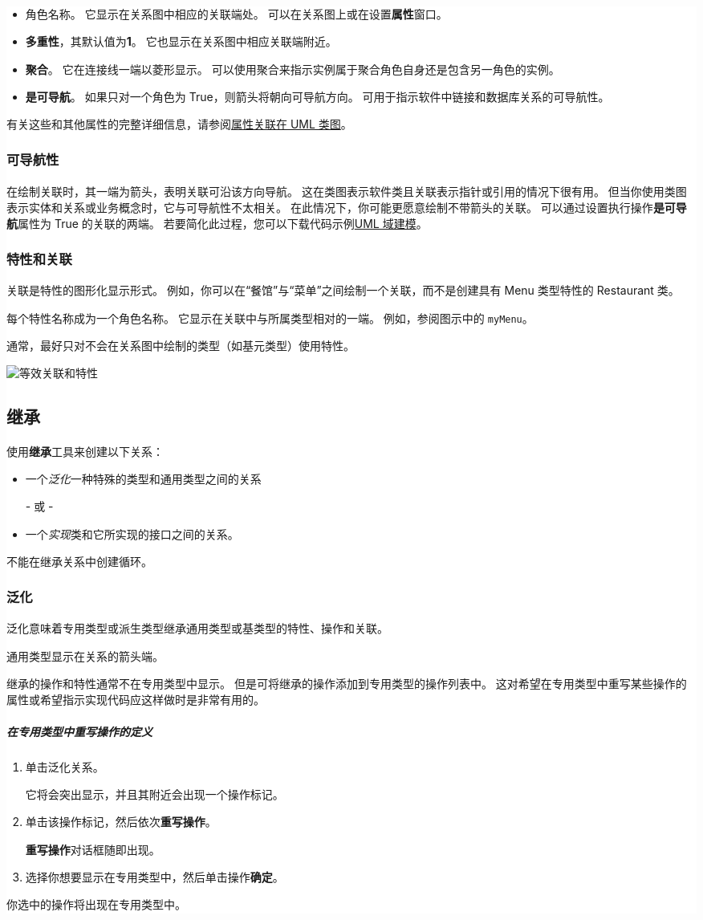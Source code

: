 -   角色名称。 它显示在关系图中相应的关联端处。 可以在关系图上或在设置**属性**窗口。  
  
-   **多重性**，其默认值为**1**。 它也显示在关系图中相应关联端附近。  
  
-   **聚合**。 它在连接线一端以菱形显示。 可以使用聚合来指示实例属于聚合角色自身还是包含另一角色的实例。  
  
-   **是可导航**。 如果只对一个角色为 True，则箭头将朝向可导航方向。 可用于指示软件中链接和数据库关系的可导航性。  
  
 有关这些和其他属性的完整详细信息，请参阅[属性关联在 UML 类图](../modeling/properties-of-associations-on-uml-class-diagrams.md)。  
  
### <a name="navigability"></a>可导航性  
 在绘制关联时，其一端为箭头，表明关联可沿该方向导航。 这在类图表示软件类且关联表示指针或引用的情况下很有用。 但当你使用类图表示实体和关系或业务概念时，它与可导航性不太相关。 在此情况下，你可能更愿意绘制不带箭头的关联。 可以通过设置执行操作**是可导航**属性为 True 的关联的两端。 若要简化此过程，您可以下载代码示例[UML 域建模](http://code.msdn.microsoft.com/UML-Domain-Modeling-6df6f7f4)。  
  
### <a name="attributes-and-associations"></a>特性和关联  
 关联是特性的图形化显示形式。 例如，你可以在“餐馆”与“菜单”之间绘制一个关联，而不是创建具有 Menu 类型特性的 Restaurant 类。  
  
 每个特性名称成为一个角色名称。 它显示在关联中与所属类型相对的一端。 例如，参阅图示中的 `myMenu`。  
  
 通常，最好只对不会在关系图中绘制的类型（如基元类型）使用特性。  
  
 ![等效关联和特性](../modeling/media/uml-classguideattrib.png "UML_ClassGuideAttrib")  
  
##  <a name="Inheritance"></a> 继承  
 使用**继承**工具来创建以下关系：  
  
-   一个*泛化*一种特殊的类型和通用类型之间的关系  
  
     \- 或 -  
  
-   一个*实现*类和它所实现的接口之间的关系。  
  
 不能在继承关系中创建循环。  
  
### <a name="generalization"></a>泛化  
 泛化意味着专用类型或派生类型继承通用类型或基类型的特性、操作和关联。  
  
 通用类型显示在关系的箭头端。  
  
 继承的操作和特性通常不在专用类型中显示。 但是可将继承的操作添加到专用类型的操作列表中。 这对希望在专用类型中重写某些操作的属性或希望指示实现代码应这样做时是非常有用的。  
  
##### <a name="to-override-an-operations-definition-in-a-specializing-type"></a>在专用类型中重写操作的定义  
  
1.  单击泛化关系。  
  
     它将会突出显示，并且其附近会出现一个操作标记。  
  
2.  单击该操作标记，然后依次**重写操作**。  
  
     **重写操作**对话框随即出现。  
  
3.  选择你想要显示在专用类型中，然后单击操作**确定**。  
  
 你选中的操作将出现在专用类型中。  
  